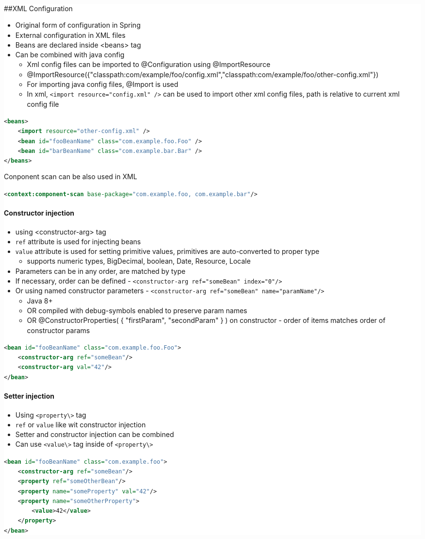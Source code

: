 
##XML Configuration
- Original form of configuration in Spring
- External configuration in XML files
- Beans are declared inside \<beans\> tag
- Can be combined with java config
    - Xml config files can be imported to @Configuration using @ImportResource
    - @ImportResource({"classpath:com/example/foo/config.xml","classpath:com/example/foo/other-config.xml"})
    - For importing java config files, @Import is used
    - In xml, `<import resource="config.xml" />` can be used to import other xml config files, path is relative to current xml config file

```xml
<beans>
    <import resource="other-config.xml" />
    <bean id="fooBeanName" class="com.example.foo.Foo" />
    <bean id="barBeanName" class="com.example.bar.Bar" />
</beans>
```

Conponent scan can be also used in XML
```xml
<context:component-scan base-package="com.example.foo, com.example.bar"/>
```

#### Constructor injection
- using \<constructor-arg\> tag
- `ref` attribute is used for injecting beans
- `value` attribute is used for setting primitive values, primitives are auto-converted to proper type
    - supports numeric types, BigDecimal, boolean, Date, Resource, Locale
- Parameters can be in any order, are matched by type
- If necessary, order can be defined - `<constructor-arg ref="someBean" index="0"/>`
- Or using named constructor parameters - `<constructor-arg ref="someBean" name="paramName"/>`
    - Java 8+
    - OR compiled with debug-symbols enabled to preserve param names
    - OR @ConstructorProperties( { "firstParam", "secondParam" } ) on constructor - order of items matches order of constructor params
```xml
<bean id="fooBeanName" class="com.example.foo.Foo">
    <constructor-arg ref="someBean"/>
    <constructor-arg val="42"/>
</bean>
```

#### Setter injection
- Using `<property\>` tag
- `ref` or `value` like wit constructor injection
- Setter and constructor injection can be combined
- Can use `<value\>` tag inside of `<property\>`

```xml
<bean id="fooBeanName" class="com.example.foo">
    <constructor-arg ref="someBean"/>
    <property ref="someOtherBean"/>
    <property name="someProperty" val="42"/>
    <property name="someOtherProperty">
        <value>42</value>
    </property>
</bean>
```
